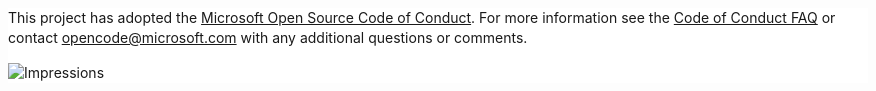 This project has adopted the [Microsoft Open Source Code of Conduct](https://opensource.microsoft.com/codeofconduct/).
For more information see the [Code of Conduct FAQ](https://opensource.microsoft.com/codeofconduct/faq/) or contact [opencode@microsoft.com](mailto:opencode@microsoft.com) with any additional questions or comments.

![Impressions](https://azure-sdk-impressions.azurewebsites.net/api/impressions/azure-sdk-for-net%2Fsdk%2Ftemplate%2FAzure.Template%2FREADME.png)

[azure_sub]: https://azure.microsoft.com/free/dotnet/
[samples_ref]: https://github.com/Azure/azure-sdk-for-net/blob/main/sdk/webpubsub/Azure.Messaging.WebPubSub/tests/Samples/
[awps_sample]: https://github.com/Azure/azure-webpubsub/tree/main/samples/csharp

